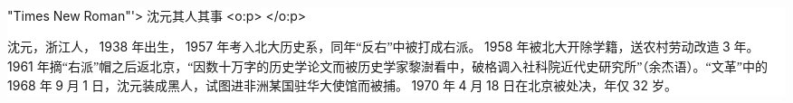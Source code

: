 "Times New Roman"'>
   沈元其人其事
  </span>
  <o:p>
  </o:p>
 </p>
 <p class="MsoNormal">
  <span lang="ZH-CN" style='font-family:宋体;mso-ascii-font-family:
"Times New Roman"'>
   沈元，浙江人，
  </span>
  1938
  <span lang="ZH-CN" style='font-family:宋体;
mso-ascii-font-family:"Times New Roman"'>
   年出生，
  </span>
  1957
  <span lang="ZH-CN" style='font-family:宋体;mso-ascii-font-family:"Times New Roman"'>
   年考入北大历史系，同年“反右”中被打成右派。
  </span>
  1958
  <span lang="ZH-CN" style='font-family:宋体;mso-ascii-font-family:"Times New Roman"'>
   年被北大开除学籍，送农村劳动改造
  </span>
  3
  <span lang="ZH-CN" style='font-family:宋体;mso-ascii-font-family:"Times New Roman"'>
   年。
  </span>
  1961
  <span lang="ZH-CN" style='font-family:宋体;mso-ascii-font-family:"Times New Roman"'>
   年摘“右派”帽之后返北京，“因数十万字的历史学论文而被历史学家黎澍看中，破格调入社科院近代史研究所”（余杰语）。“文革”中的
  </span>
  1968
  <span lang="ZH-CN" style='font-family:宋体;mso-ascii-font-family:"Times New Roman"'>
   年
  </span>
  9
  <span lang="ZH-CN" style='font-family:宋体;mso-ascii-font-family:"Times New Roman"'>
   月
  </span>
  1
  <span lang="ZH-CN" style='font-family:宋体;mso-ascii-font-family:"Times New Roman"'>
   日，沈元装成黑人，试图进非洲某国驻华大使馆而被捕。
  </span>
  1970
  <span lang="ZH-CN" style='font-family:宋体;mso-ascii-font-family:"Times New Roman"'>
   年
  </span>
  4
  <span lang="ZH-CN" style='font-family:宋体;mso-ascii-font-family:"Times New Roman"'>
   月
  </span>
  18
  <span lang="ZH-CN" style='font-family:宋体;mso-ascii-font-family:"Times New Roman"'>
   日在北京被处决，年仅
  </span>
  32
  <span lang="ZH-CN" style='font-family:宋体;mso-ascii-font-family:"Times New Roman"'>
   岁。
  </span>
  <o:p>
  </o:p>
 </p>
 <p class="MsoNormal">